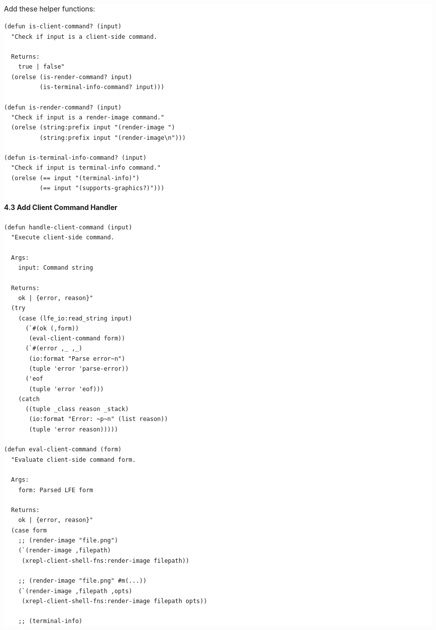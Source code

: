 Add these helper functions:

```lfe
(defun is-client-command? (input)
  "Check if input is a client-side command.
  
  Returns:
    true | false"
  (orelse (is-render-command? input)
          (is-terminal-info-command? input)))

(defun is-render-command? (input)
  "Check if input is a render-image command."
  (orelse (string:prefix input "(render-image ")
          (string:prefix input "(render-image\n")))

(defun is-terminal-info-command? (input)
  "Check if input is terminal-info command."
  (orelse (== input "(terminal-info)")
          (== input "(supports-graphics?)")))
```

#### 4.3 Add Client Command Handler

```lfe
(defun handle-client-command (input)
  "Execute client-side command.
  
  Args:
    input: Command string
  
  Returns:
    ok | {error, reason}"
  (try
    (case (lfe_io:read_string input)
      (`#(ok (,form))
       (eval-client-command form))
      (`#(error ,_ ,_)
       (io:format "Parse error~n")
       (tuple 'error 'parse-error))
      ('eof
       (tuple 'error 'eof)))
    (catch
      ((tuple _class reason _stack)
       (io:format "Error: ~p~n" (list reason))
       (tuple 'error reason)))))

(defun eval-client-command (form)
  "Evaluate client-side command form.
  
  Args:
    form: Parsed LFE form
  
  Returns:
    ok | {error, reason}"
  (case form
    ;; (render-image "file.png")
    (`(render-image ,filepath)
     (xrepl-client-shell-fns:render-image filepath))
    
    ;; (render-image "file.png" #m(...))
    (`(render-image ,filepath ,opts)
     (xrepl-client-shell-fns:render-image filepath opts))
    
    ;; (terminal-info)
```